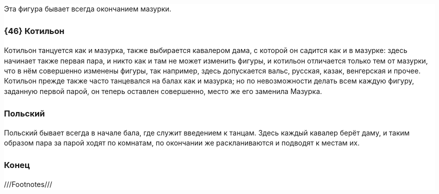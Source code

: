 Эта фигура бывает всегда окончанием мазурки.

### {46} Котильон

Котильон танцуется как и мазурка, также выбирается кавалером дама, с которой он садится как и в мазурке: здесь начинает также первая пара, и никто как и там не может изменить фигуры, и котильон отличается только тем от мазурки, что в нём совершенно изменены фигуры, так например, здесь допускается вальс, русская, казак, венгерская и прочее. Котильон прежде также часто танцевался на балах как и мазурка; но по невозможности делать всем каждую фигуру, заданную первой парой, он теперь оставлен совершенно, место же его заменила Мазурка.

### Польский

Польский бывает всегда в начале бала, где служит введением к танцам. Здесь каждый кавалер берёт даму, и таким образом пара за парой ходят по комнатам, по окончании же раскланиваются и подводят к местам их.

### Конец

///Footnotes///